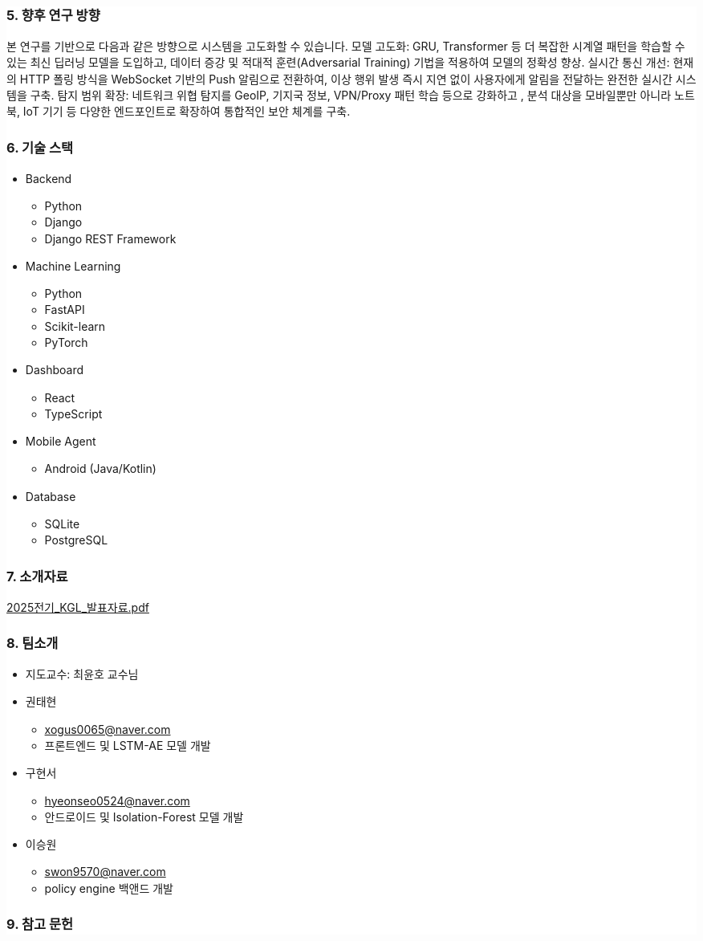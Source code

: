 ### 5. 향후 연구 방향 

본 연구를 기반으로 다음과 같은 방향으로 시스템을 고도화할 수 있습니다.
모델 고도화: GRU, Transformer 등 더 복잡한 시계열 패턴을 학습할 수 있는 최신 딥러닝 모델을 도입하고, 데이터 증강 및 적대적 훈련(Adversarial Training) 기법을 적용하여 모델의 정확성 향상.
실시간 통신 개선: 현재의 HTTP 폴링 방식을 WebSocket 기반의 Push 알림으로 전환하여, 이상 행위 발생 즉시 지연 없이 사용자에게 알림을 전달하는 완전한 실시간 시스템을 구축.
탐지 범위 확장: 네트워크 위협 탐지를 GeoIP, 기지국 정보, VPN/Proxy 패턴 학습 등으로 강화하고 , 분석 대상을 모바일뿐만 아니라 노트북, IoT 기기 등 다양한 엔드포인트로 확장하여 통합적인 보안 체계를 구축.

### 6. 기술 스택

+ Backend
  + Python
  + Django
  + Django REST Framework 

+ Machine Learning
  + Python
  + FastAPI
  + Scikit-learn
  +  PyTorch 

+ Dashboard
  + React
  + TypeScript 

+ Mobile Agent
  + Android (Java/Kotlin) 

+ Database
  + SQLite
  + PostgreSQL 

### 7. 소개자료

[2025전기_KGL_발표자료.pdf](https://github.com/user-attachments/files/22529991/2025._KGL_.pdf)

### 8. 팀소개

+ 지도교수: 최윤호 교수님

+ 권태현
  + xogus0065@naver.com
  + 프론트엔드 및 LSTM-AE 모델 개발

+ 구현서
  + hyeonseo0524@naver.com
  + 안드로이드 및 Isolation-Forest 모델 개발

+ 이승원
  + swon9570@naver.com
  + policy engine 백앤드 개발

### 9. 참고 문헌
